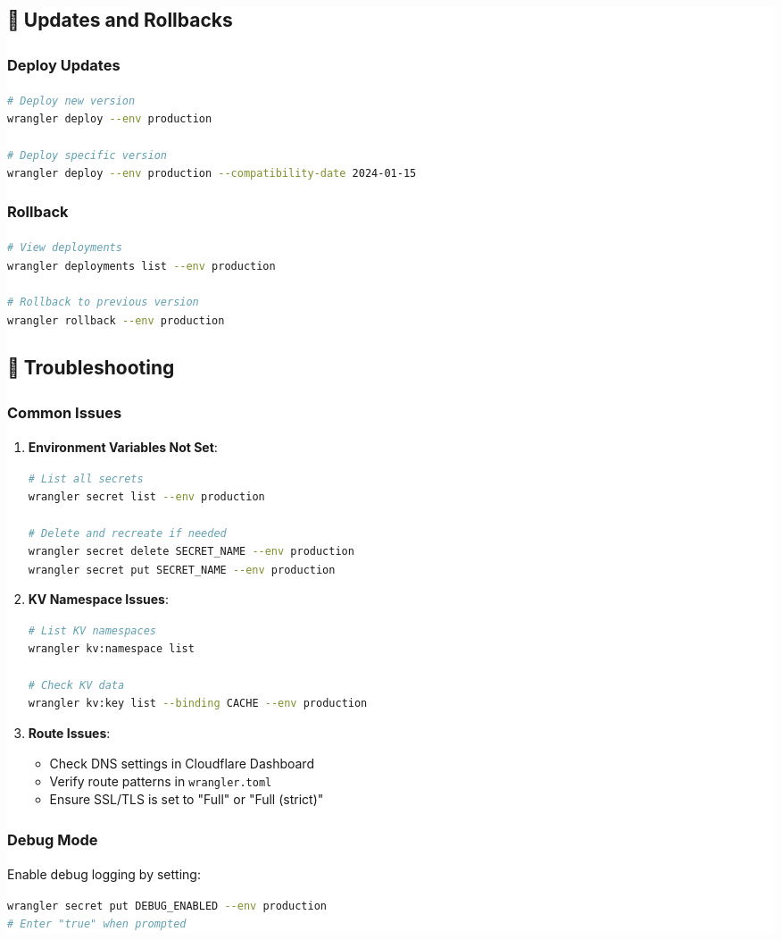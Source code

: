 ## 🔄 Updates and Rollbacks

### Deploy Updates
```bash
# Deploy new version
wrangler deploy --env production

# Deploy specific version
wrangler deploy --env production --compatibility-date 2024-01-15
```

### Rollback
```bash
# View deployments
wrangler deployments list --env production

# Rollback to previous version
wrangler rollback --env production
```

## 🚨 Troubleshooting

### Common Issues

1. **Environment Variables Not Set**:
   ```bash
   # List all secrets
   wrangler secret list --env production
   
   # Delete and recreate if needed
   wrangler secret delete SECRET_NAME --env production
   wrangler secret put SECRET_NAME --env production
   ```

2. **KV Namespace Issues**:
   ```bash
   # List KV namespaces
   wrangler kv:namespace list
   
   # Check KV data
   wrangler kv:key list --binding CACHE --env production
   ```

3. **Route Issues**:
   - Check DNS settings in Cloudflare Dashboard
   - Verify route patterns in `wrangler.toml`
   - Ensure SSL/TLS is set to "Full" or "Full (strict)"

### Debug Mode
Enable debug logging by setting:
```bash
wrangler secret put DEBUG_ENABLED --env production
# Enter "true" when prompted
```

